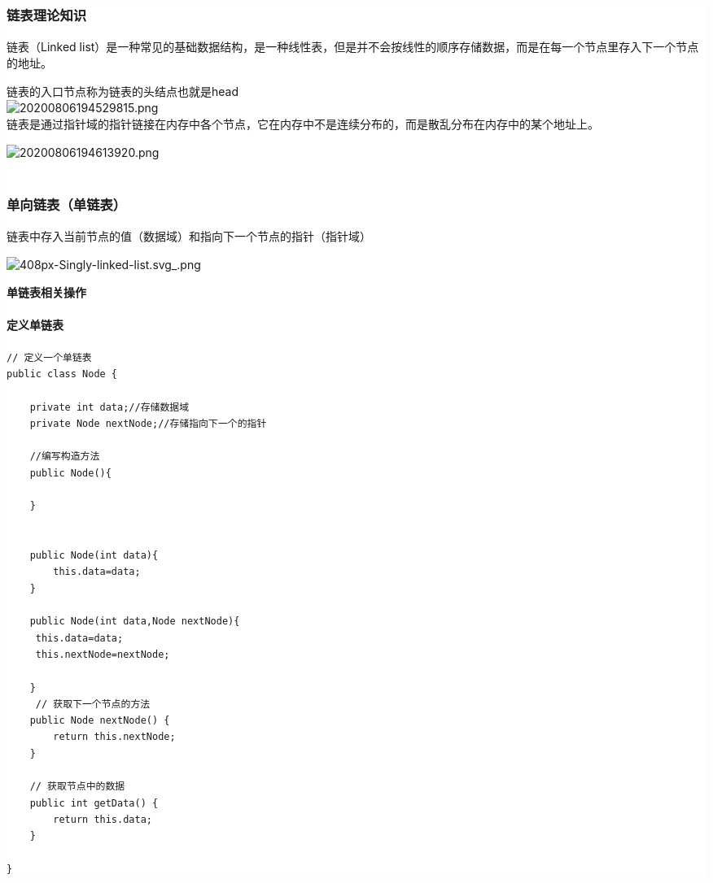 
<a name="vkWli"></a>
### 链表理论知识

链表（Linked list）是一种常见的基础数据结构，是一种线性表，但是并不会按线性的顺序存储数据，而是在每一个节点里存入下一个节点的地址。

 链表的入口节点称为链表的头结点也就是head<br />          ![20200806194529815.png](https://cdn.nlark.com/yuque/0/2024/png/35027732/1709478441903-dfa6da0a-048d-4241-a191-406d43d2b4db.png#averageHue=%23fafafa&clientId=uc17da4c8-c7d6-4&from=drop&id=u117b39b9&originHeight=360&originWidth=1118&originalType=binary&ratio=2&rotation=0&showTitle=false&size=23488&status=done&style=none&taskId=u721d45a7-463c-40e8-8f4c-f9b6602ce4d&title=)<br />链表是通过指针域的指针链接在内存中各个节点，它在内存中不是连续分布的，而是散乱分布在内存中的某个地址上。

![20200806194613920.png](https://cdn.nlark.com/yuque/0/2024/png/35027732/1709477413888-9066d5a5-49d2-4ffc-9784-37f785faa84d.png#averageHue=%23f4f4f4&clientId=uc17da4c8-c7d6-4&from=drop&id=bwz7R&originHeight=348&originWidth=525&originalType=binary&ratio=2&rotation=0&showTitle=false&size=38374&status=done&style=none&taskId=uab4b4ffe-5462-41ce-89a9-145728a098a&title=)    <br />      
<a name="LTshN"></a>
### 单向链表（单链表）
链表中存入当前节点的值（数据域）和指向下一个节点的指针（指针域）

![408px-Singly-linked-list.svg_.png](https://cdn.nlark.com/yuque/0/2024/png/35027732/1709473822806-1cbcb117-44cb-48db-bb86-32ae002757c2.png#averageHue=%23000000&clientId=uc17da4c8-c7d6-4&from=drop&id=ua7917443&originHeight=41&originWidth=408&originalType=binary&ratio=2&rotation=0&showTitle=false&size=1864&status=done&style=none&taskId=u4bd6b345-3e15-4998-80f2-3f781544c44&title=)

**单链表相关操作**

<a name="xhUCu"></a>
#### 定义单链表
```
// 定义一个单链表
public class Node {

    private int data;//存储数据域
    private Node nextNode;//存储指向下一个的指针

    //编写构造方法
    public Node(){
    
    }
    
    
    public Node(int data){
        this.data=data;
    }

    public Node(int data,Node nextNode){
     this.data=data;
     this.nextNode=nextNode;
     
    }
     // 获取下一个节点的方法
    public Node nextNode() {
        return this.nextNode;
    }

    // 获取节点中的数据
    public int getData() {
        return this.data;
    }
    
}
```
